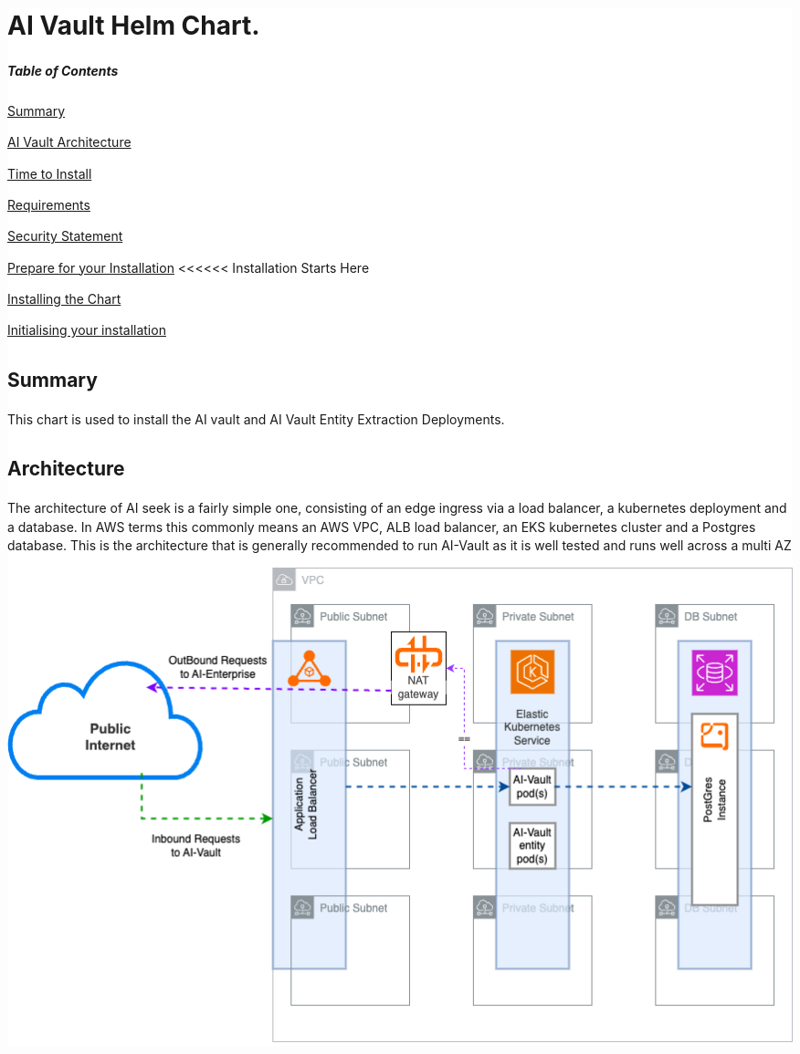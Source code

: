# AI Vault Helm Chart.

##### Table of Contents  
[Summary](#Summary)

[AI Vault Architecture](#Architecture)

[Time to Install](#Time)

[Requirements](#Requirements)

[Security Statement](doc/SECURITYSTATEMENT.md)

[Prepare for your Installation](#Prepare-for-your-installation)   <<<<<< Installation Starts Here

[Installing the Chart](#Installation)

[Initialising your installation](#initialising-your-installation)


## Summary
This chart is used to install the AI vault and AI Vault Entity Extraction Deployments.

## Architecture
The architecture of AI seek is a fairly simple one, consisting of an edge ingress via a load balancer, a kubernetes deployment and a database.  In AWS terms this commonly means an AWS VPC, ALB load balancer, an EKS kubernetes cluster and a Postgres database.  This is the architecture that is generally recommended to run AI-Vault as it is well tested and runs well across a multi AZ

![Ai-Vault on EKS Architecture](doc/AI-Vault-Architecture-Diagram-v1.png?raw=true "Title")
